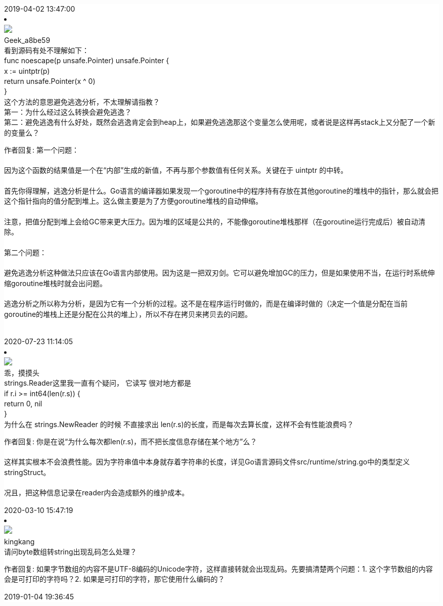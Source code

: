   <div class="_3klNVc4Z_0">
    <div class="_3Hkula0k_0">2019-04-02 13:47:00</div>
  </div>
</div>
</div>
</li>
<li>
<div class="_2sjJGcOH_0"><img src="https://thirdwx.qlogo.cn/mmopen/vi_32/Q0j4TwGTfTKdiaUiaCYQe9tibemaNU5ya7RrU3MYcSGEIG7zF27u0ZDnZs5lYxPb7KPrAsj3bibM79QIOnPXAatfIw/132"
  class="_3FLYR4bF_0">
<div class="_36ChpWj4_0">
  <div class="_2zFoi7sd_0"><span>Geek_a8be59</span>
  </div>
  <div class="_2_QraFYR_0">看到源码有处不理解如下：<br>func noescape(p unsafe.Pointer) unsafe.Pointer {<br>x := uintptr(p)<br>return unsafe.Pointer(x ^ 0)<br>}<br>这个方法的意思避免逃逸分析，不太理解请指教？<br>第一：为什么经过这么转换会避免逃逸？<br>第二：避免逃逸有什么好处，既然会逃逸肯定会到heap上，如果避免逃逸那这个变量怎么使用呢，或者说是这样再stack上又分配了一个新的变量么？</div>
  <div class="_10o3OAxT_0">
    <p class="_3KxQPN3V_0">作者回复: 第一个问题：<br><br>因为这个函数的结果值是一个在“内部”生成的新值，不再与那个参数值有任何关系。关键在于 uintptr 的中转。<br><br>首先你得理解，逃逸分析是什么。Go语言的编译器如果发现一个goroutine中的程序持有存放在其他goroutine的堆栈中的指针，那么就会把这个指针指向的值分配到堆上。这么做主要是为了方便goroutine堆栈的自动伸缩。<br><br>注意，把值分配到堆上会给GC带来更大压力。因为堆的区域是公共的，不能像goroutine堆栈那样（在goroutine运行完成后）被自动清除。<br><br>第二个问题：<br><br>避免逃逸分析这种做法只应该在Go语言内部使用。因为这是一把双刃剑。它可以避免增加GC的压力，但是如果使用不当，在运行时系统伸缩goroutine堆栈时就会出问题。<br><br>逃逸分析之所以称为分析，是因为它有一个分析的过程。这不是在程序运行时做的，而是在编译时做的（决定一个值是分配在当前goroutine的堆栈上还是分配在公共的堆上），所以不存在拷贝来拷贝去的问题。<br><br></p>
  </div>
  <div class="_3klNVc4Z_0">
    <div class="_3Hkula0k_0">2020-07-23 11:14:05</div>
  </div>
</div>
</div>
</li>
<li>
<div class="_2sjJGcOH_0"><img src="https://static001.geekbang.org/account/avatar/00/18/97/e1/0f4d90ff.jpg"
  class="_3FLYR4bF_0">
<div class="_36ChpWj4_0">
  <div class="_2zFoi7sd_0"><span>乖，摸摸头</span>
  </div>
  <div class="_2_QraFYR_0">strings.Reader这里我一直有个疑问， 它读写  很对地方都是<br>if r.i &gt;= int64(len(r.s)) {<br>		return 0, nil<br>}<br>为什么在  strings.NewReader 的时候 不直接求出 len(r.s)的长度，而是每次去算长度，这样不会有性能浪费吗？</div>
  <div class="_10o3OAxT_0">
    <p class="_3KxQPN3V_0">作者回复: 你是在说“为什么每次都len(r.s)，而不把长度信息存储在某个地方”么？<br><br>这样其实根本不会浪费性能。因为字符串值中本身就存着字符串的长度，详见Go语言源码文件src&#47;runtime&#47;string.go中的类型定义stringStruct。<br><br>况且，把这种信息记录在reader内会造成额外的维护成本。</p>
  </div>
  <div class="_3klNVc4Z_0">
    <div class="_3Hkula0k_0">2020-03-10 15:47:19</div>
  </div>
</div>
</div>
</li>
<li>
<div class="_2sjJGcOH_0"><img src="https://static001.geekbang.org/account/avatar/00/10/3e/77/22843055.jpg"
  class="_3FLYR4bF_0">
<div class="_36ChpWj4_0">
  <div class="_2zFoi7sd_0"><span>kingkang</span>
  </div>
  <div class="_2_QraFYR_0">请问byte数组转string出现乱码怎么处理？</div>
  <div class="_10o3OAxT_0">
    <p class="_3KxQPN3V_0">作者回复: 如果字节数组的内容不是UTF-8编码的Unicode字符，这样直接转就会出现乱码。先要搞清楚两个问题：1. 这个字节数组的内容会是可打印的字符吗？2. 如果是可打印的字符，那它使用什么编码的？</p>
  </div>
  <div class="_3klNVc4Z_0">
    <div class="_3Hkula0k_0">2019-01-04 19:36:45</div>
  </div>